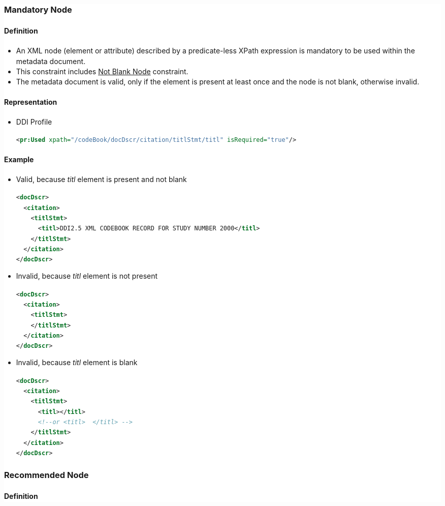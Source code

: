 ### Mandatory Node

#### Definition

* An XML node (element or attribute) described by a predicate-less XPath expression is mandatory to be used within the metadata document. 
* This constraint includes [Not Blank Node](\#Not_Blank_Node) constraint.
* The metadata document is valid, only if the element is present at least once and the node is not blank, otherwise invalid.

#### Representation

* DDI Profile
	```xml
	<pr:Used xpath="/codeBook/docDscr/citation/titlStmt/titl" isRequired="true"/>
	```
#### Example
* Valid, because *titl* element is present and not blank
	```xml
	<docDscr>
	  <citation>
	    <titlStmt>
	      <titl>DDI2.5 XML CODEBOOK RECORD FOR STUDY NUMBER 2000</titl>
	    </titlStmt>      
	  </citation>
	</docDscr>
	```
	
* Invalid, because *titl* element is not present
	```xml
	<docDscr>
	  <citation>
	    <titlStmt>
	    </titlStmt>      
	  </citation>
	</docDscr>
	```
* Invalid, because *titl* element is blank
	```xml
	<docDscr>
	  <citation>
	    <titlStmt>
	      <titl></titl>
	      <!--or <titl>  </titl> -->
	    </titlStmt>      
	  </citation>
	</docDscr>
	```

### Recommended Node

#### Definition
